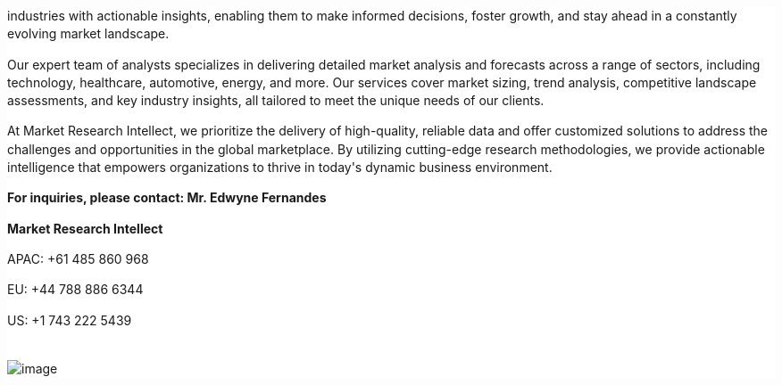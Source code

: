 industries with actionable insights, enabling them to make informed decisions, foster growth, and stay ahead in a constantly evolving market landscape.</p><p>Our expert team of analysts specializes in delivering detailed market analysis and forecasts across a range of sectors, including technology, healthcare, automotive, energy, and more. Our services cover market sizing, trend analysis, competitive landscape assessments, and key industry insights, all tailored to meet the unique needs of our clients.</p><p>At Market Research Intellect, we prioritize the delivery of high-quality, reliable data and offer customized solutions to address the challenges and opportunities in the global marketplace. By utilizing cutting-edge research methodologies, we provide actionable intelligence that empowers organizations to thrive in today's dynamic business environment.</p><p><strong>For inquiries, please contact: Mr. Edwyne Fernandes</strong></p><p><strong>Market Research Intellect</strong></p><p>APAC: +61 485 860 968</p><p>EU: +44 788 886 6344</p><p>US: +1 743 222 5439</p></div><div class="article-main__content" data-test-id="publishing-text-block">&nbsp;</div>
![image](https://github.com/user-attachments/assets/241f110a-20de-4a84-ac59-e5fc8c19359d)
